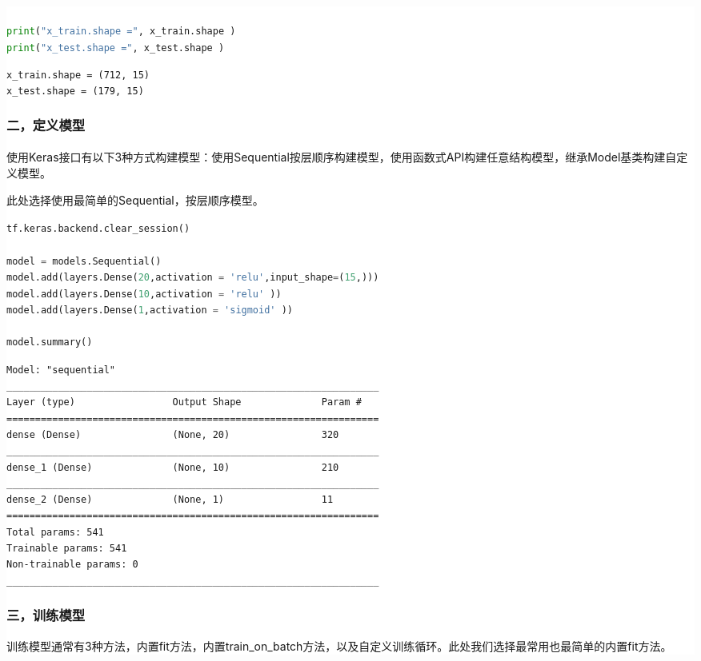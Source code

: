 ```python

print("x_train.shape =", x_train.shape )
print("x_test.shape =", x_test.shape )

```

```
x_train.shape = (712, 15)
x_test.shape = (179, 15)
```

```python

```

### 二，定义模型


使用Keras接口有以下3种方式构建模型：使用Sequential按层顺序构建模型，使用函数式API构建任意结构模型，继承Model基类构建自定义模型。

此处选择使用最简单的Sequential，按层顺序模型。

```python
tf.keras.backend.clear_session()

model = models.Sequential()
model.add(layers.Dense(20,activation = 'relu',input_shape=(15,)))
model.add(layers.Dense(10,activation = 'relu' ))
model.add(layers.Dense(1,activation = 'sigmoid' ))

model.summary()
```

```
Model: "sequential"
_________________________________________________________________
Layer (type)                 Output Shape              Param #   
=================================================================
dense (Dense)                (None, 20)                320       
_________________________________________________________________
dense_1 (Dense)              (None, 10)                210       
_________________________________________________________________
dense_2 (Dense)              (None, 1)                 11        
=================================================================
Total params: 541
Trainable params: 541
Non-trainable params: 0
_________________________________________________________________
```


### 三，训练模型


训练模型通常有3种方法，内置fit方法，内置train_on_batch方法，以及自定义训练循环。此处我们选择最常用也最简单的内置fit方法。
